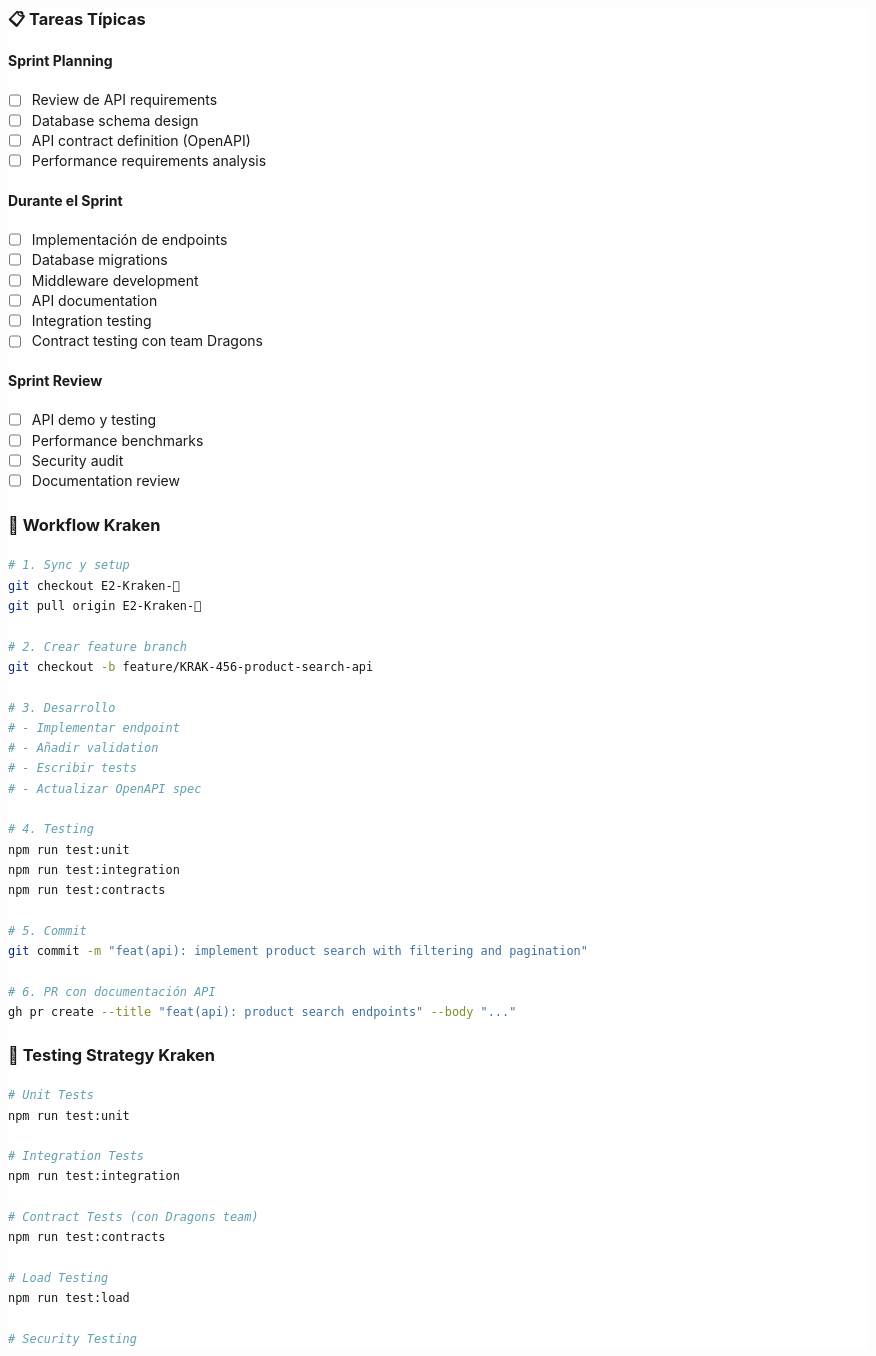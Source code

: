 ### 📋 **Tareas Típicas**
#### **Sprint Planning**
- [ ] Review de API requirements
- [ ] Database schema design
- [ ] API contract definition (OpenAPI)
- [ ] Performance requirements analysis

#### **Durante el Sprint**
- [ ] Implementación de endpoints
- [ ] Database migrations
- [ ] Middleware development
- [ ] API documentation
- [ ] Integration testing
- [ ] Contract testing con team Dragons

#### **Sprint Review**
- [ ] API demo y testing
- [ ] Performance benchmarks
- [ ] Security audit
- [ ] Documentation review

### 🔄 **Workflow Kraken**
```bash
# 1. Sync y setup
git checkout E2-Kraken-🐙
git pull origin E2-Kraken-🐙

# 2. Crear feature branch
git checkout -b feature/KRAK-456-product-search-api

# 3. Desarrollo
# - Implementar endpoint
# - Añadir validation
# - Escribir tests
# - Actualizar OpenAPI spec

# 4. Testing
npm run test:unit
npm run test:integration
npm run test:contracts

# 5. Commit
git commit -m "feat(api): implement product search with filtering and pagination"

# 6. PR con documentación API
gh pr create --title "feat(api): product search endpoints" --body "..."
```

### 🧪 **Testing Strategy Kraken**
```bash
# Unit Tests
npm run test:unit

# Integration Tests
npm run test:integration

# Contract Tests (con Dragons team)
npm run test:contracts

# Load Testing
npm run test:load

# Security Testing
```